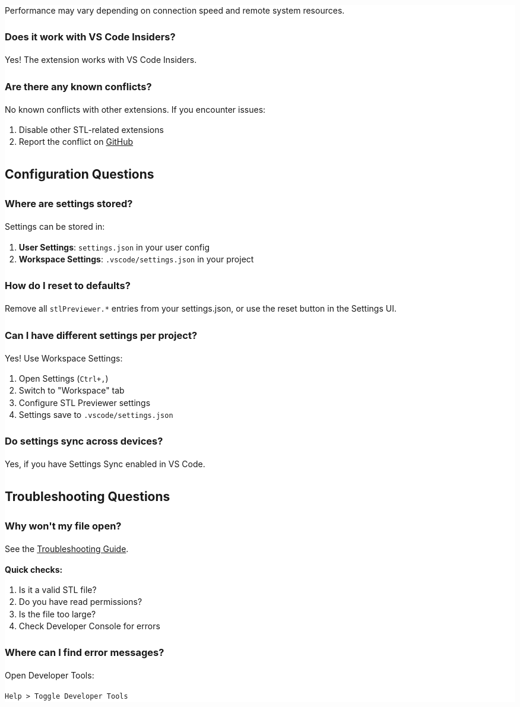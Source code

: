Performance may vary depending on connection speed and remote system resources.

### Does it work with VS Code Insiders?

Yes! The extension works with VS Code Insiders.

### Are there any known conflicts?

No known conflicts with other extensions. If you encounter issues:
1. Disable other STL-related extensions
2. Report the conflict on [GitHub](https://github.com/misiekhardcore/stl-previewer/issues)

## Configuration Questions

### Where are settings stored?

Settings can be stored in:
1. **User Settings**: `settings.json` in your user config
2. **Workspace Settings**: `.vscode/settings.json` in your project

### How do I reset to defaults?

Remove all `stlPreviewer.*` entries from your settings.json, or use the reset button in the Settings UI.

### Can I have different settings per project?

Yes! Use Workspace Settings:
1. Open Settings (`Ctrl+,`)
2. Switch to "Workspace" tab
3. Configure STL Previewer settings
4. Settings save to `.vscode/settings.json`

### Do settings sync across devices?

Yes, if you have Settings Sync enabled in VS Code.

## Troubleshooting Questions

### Why won't my file open?

See the [Troubleshooting Guide](TROUBLESHOOTING.md#file-loading-issues).

**Quick checks:**
1. Is it a valid STL file?
2. Do you have read permissions?
3. Is the file too large?
4. Check Developer Console for errors

### Where can I find error messages?

Open Developer Tools:
```
Help > Toggle Developer Tools
```
